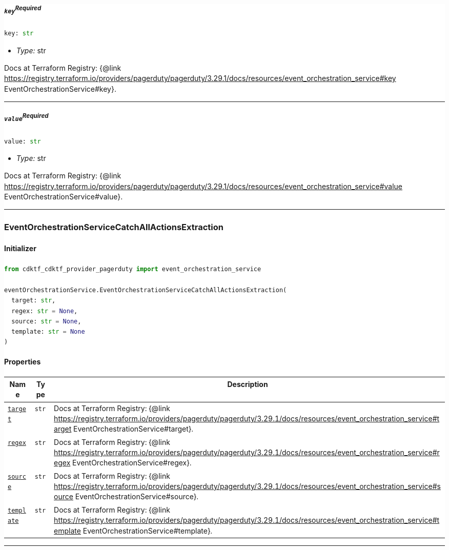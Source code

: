 ##### `key`<sup>Required</sup> <a name="key" id="@cdktf/provider-pagerduty.eventOrchestrationService.EventOrchestrationServiceCatchAllActionsAutomationActionParameter.property.key"></a>

```python
key: str
```

- *Type:* str

Docs at Terraform Registry: {@link https://registry.terraform.io/providers/pagerduty/pagerduty/3.29.1/docs/resources/event_orchestration_service#key EventOrchestrationService#key}.

---

##### `value`<sup>Required</sup> <a name="value" id="@cdktf/provider-pagerduty.eventOrchestrationService.EventOrchestrationServiceCatchAllActionsAutomationActionParameter.property.value"></a>

```python
value: str
```

- *Type:* str

Docs at Terraform Registry: {@link https://registry.terraform.io/providers/pagerduty/pagerduty/3.29.1/docs/resources/event_orchestration_service#value EventOrchestrationService#value}.

---

### EventOrchestrationServiceCatchAllActionsExtraction <a name="EventOrchestrationServiceCatchAllActionsExtraction" id="@cdktf/provider-pagerduty.eventOrchestrationService.EventOrchestrationServiceCatchAllActionsExtraction"></a>

#### Initializer <a name="Initializer" id="@cdktf/provider-pagerduty.eventOrchestrationService.EventOrchestrationServiceCatchAllActionsExtraction.Initializer"></a>

```python
from cdktf_cdktf_provider_pagerduty import event_orchestration_service

eventOrchestrationService.EventOrchestrationServiceCatchAllActionsExtraction(
  target: str,
  regex: str = None,
  source: str = None,
  template: str = None
)
```

#### Properties <a name="Properties" id="Properties"></a>

| **Name** | **Type** | **Description** |
| --- | --- | --- |
| <code><a href="#@cdktf/provider-pagerduty.eventOrchestrationService.EventOrchestrationServiceCatchAllActionsExtraction.property.target">target</a></code> | <code>str</code> | Docs at Terraform Registry: {@link https://registry.terraform.io/providers/pagerduty/pagerduty/3.29.1/docs/resources/event_orchestration_service#target EventOrchestrationService#target}. |
| <code><a href="#@cdktf/provider-pagerduty.eventOrchestrationService.EventOrchestrationServiceCatchAllActionsExtraction.property.regex">regex</a></code> | <code>str</code> | Docs at Terraform Registry: {@link https://registry.terraform.io/providers/pagerduty/pagerduty/3.29.1/docs/resources/event_orchestration_service#regex EventOrchestrationService#regex}. |
| <code><a href="#@cdktf/provider-pagerduty.eventOrchestrationService.EventOrchestrationServiceCatchAllActionsExtraction.property.source">source</a></code> | <code>str</code> | Docs at Terraform Registry: {@link https://registry.terraform.io/providers/pagerduty/pagerduty/3.29.1/docs/resources/event_orchestration_service#source EventOrchestrationService#source}. |
| <code><a href="#@cdktf/provider-pagerduty.eventOrchestrationService.EventOrchestrationServiceCatchAllActionsExtraction.property.template">template</a></code> | <code>str</code> | Docs at Terraform Registry: {@link https://registry.terraform.io/providers/pagerduty/pagerduty/3.29.1/docs/resources/event_orchestration_service#template EventOrchestrationService#template}. |

---